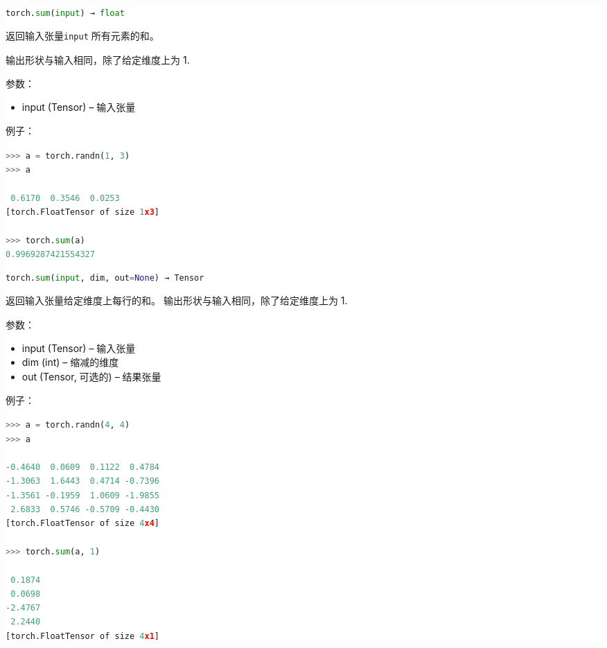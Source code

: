 ```py
torch.sum(input) → float 
```

返回输入张量`input` 所有元素的和。

输出形状与输入相同，除了给定维度上为 1.

参数：

*   input (Tensor) – 输入张量

例子：

```py
>>> a = torch.randn(1, 3)
>>> a

 0.6170  0.3546  0.0253
[torch.FloatTensor of size 1x3]

>>> torch.sum(a)
0.9969287421554327 
```

```py
torch.sum(input, dim, out=None) → Tensor 
```

返回输入张量给定维度上每行的和。 输出形状与输入相同，除了给定维度上为 1.

参数：

*   input (Tensor) – 输入张量
*   dim (int) – 缩减的维度
*   out (Tensor, 可选的) – 结果张量

例子：

```py
>>> a = torch.randn(4, 4)
>>> a

-0.4640  0.0609  0.1122  0.4784
-1.3063  1.6443  0.4714 -0.7396
-1.3561 -0.1959  1.0609 -1.9855
 2.6833  0.5746 -0.5709 -0.4430
[torch.FloatTensor of size 4x4]

>>> torch.sum(a, 1)

 0.1874
 0.0698
-2.4767
 2.2440
[torch.FloatTensor of size 4x1] 
```
